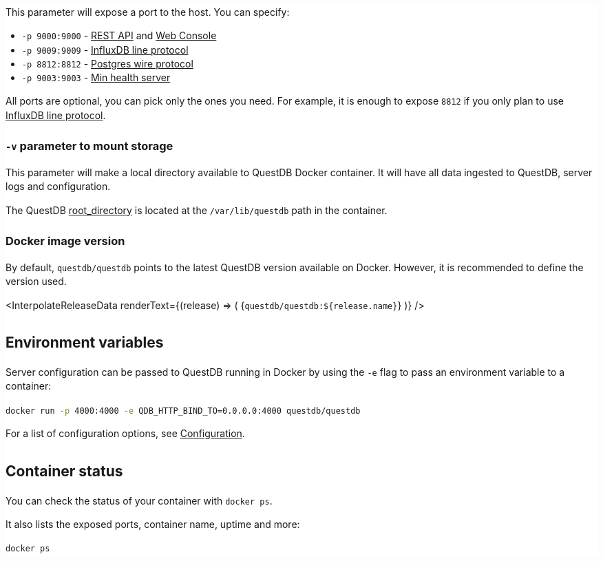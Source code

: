 This parameter will expose a port to the host. You can specify:

- `-p 9000:9000` - [REST API](/docs/reference/api/rest/) and
  [Web Console](/docs/web-console/)
- `-p 9009:9009` - [InfluxDB line protocol](/docs/reference/api/ilp/overview/)
- `-p 8812:8812` - [Postgres wire protocol](/docs/reference/api/postgres/)
- `-p 9003:9003` -
  [Min health server](/docs/operations/logging-metrics/#minimal-http-server)

All ports are optional, you can pick only the ones you need. For example, it is
enough to expose `8812` if you only plan to use
[InfluxDB line protocol](/docs/reference/api/ilp/overview/).

### `-v` parameter to mount storage

This parameter will make a local directory available to QuestDB Docker
container. It will have all data ingested to QuestDB, server logs and
configuration.

The QuestDB [root_directory](/docs/concept/root-directory-structure/) is located
at the `/var/lib/questdb` path in the container.

### Docker image version

By default, `questdb/questdb` points to the latest QuestDB version available on
Docker. However, it is recommended to define the version used.

<InterpolateReleaseData
  renderText={(release) => (
    <CodeBlock className="language-shell">
      {`questdb/questdb:${release.name}`}
    </CodeBlock>
  )}
/>

## Environment variables

Server configuration can be passed to QuestDB running in Docker by using the
`-e` flag to pass an environment variable to a container:

```bash
docker run -p 4000:4000 -e QDB_HTTP_BIND_TO=0.0.0.0:4000 questdb/questdb
```

For a list of configuration options, see [Configuration](/docs/configuration/).

## Container status

You can check the status of your container with `docker ps`.

It also lists the exposed ports, container name, uptime and more:

```shell title="Finding container status with docker ps"
docker ps
```
